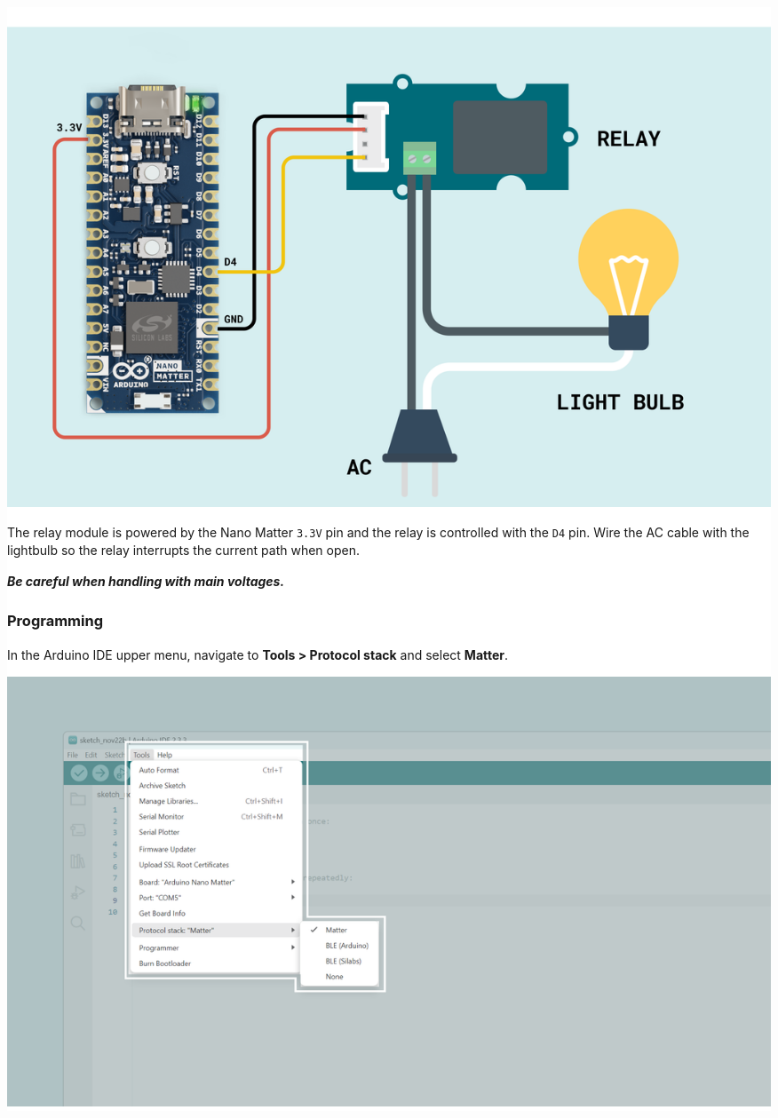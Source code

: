 ![Project wiring diagram](assets/diagram-v3.png)

The relay module is powered by the Nano Matter `3.3V` pin and the relay is controlled with the `D4` pin. Wire the AC cable with the lightbulb so the relay interrupts the current path when open.

***Be careful when handling with main voltages.***

### Programming

In the Arduino IDE upper menu, navigate to **Tools > Protocol stack** and select **Matter**.

![Matter Protocol stack selected](assets/matter-setup-2.png)